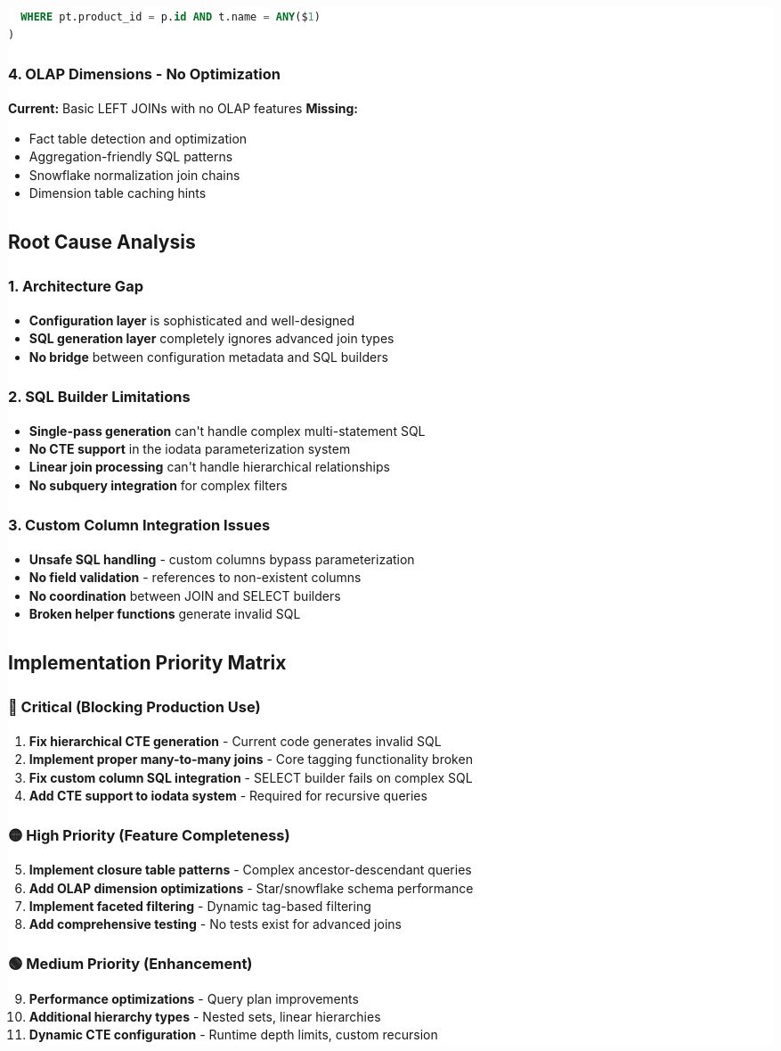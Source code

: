 ```sql
  WHERE pt.product_id = p.id AND t.name = ANY($1)
)
```

### 4. **OLAP Dimensions - No Optimization**

**Current:** Basic LEFT JOINs with no OLAP features
**Missing:**
- Fact table detection and optimization
- Aggregation-friendly SQL patterns  
- Snowflake normalization join chains
- Dimension table caching hints

## Root Cause Analysis

### **1. Architecture Gap**
- **Configuration layer** is sophisticated and well-designed
- **SQL generation layer** completely ignores advanced join types
- **No bridge** between configuration metadata and SQL builders

### **2. SQL Builder Limitations**
- **Single-pass generation** can't handle complex multi-statement SQL
- **No CTE support** in the iodata parameterization system
- **Linear join processing** can't handle hierarchical relationships
- **No subquery integration** for complex filters

### **3. Custom Column Integration Issues**
- **Unsafe SQL handling** - custom columns bypass parameterization
- **No field validation** - references to non-existent columns
- **No coordination** between JOIN and SELECT builders
- **Broken helper functions** generate invalid SQL

## Implementation Priority Matrix

### **🔴 Critical (Blocking Production Use)**
1. **Fix hierarchical CTE generation** - Current code generates invalid SQL
2. **Implement proper many-to-many joins** - Core tagging functionality broken
3. **Fix custom column SQL integration** - SELECT builder fails on complex SQL
4. **Add CTE support to iodata system** - Required for recursive queries

### **🟡 High Priority (Feature Completeness)**
5. **Implement closure table patterns** - Complex ancestor-descendant queries
6. **Add OLAP dimension optimizations** - Star/snowflake schema performance
7. **Implement faceted filtering** - Dynamic tag-based filtering
8. **Add comprehensive testing** - No tests exist for advanced joins

### **🟢 Medium Priority (Enhancement)**
9. **Performance optimizations** - Query plan improvements
10. **Additional hierarchy types** - Nested sets, linear hierarchies
11. **Dynamic CTE configuration** - Runtime depth limits, custom recursion
